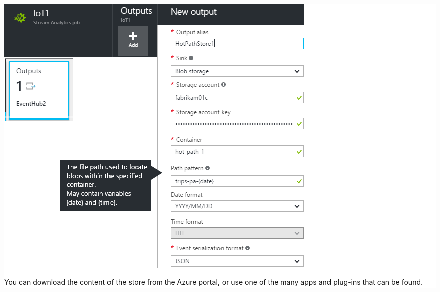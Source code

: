 ![](./media/sa-37.png)

You can download the content of the store from the Azure portal, or use one of the many apps and plug-ins that can be found.

